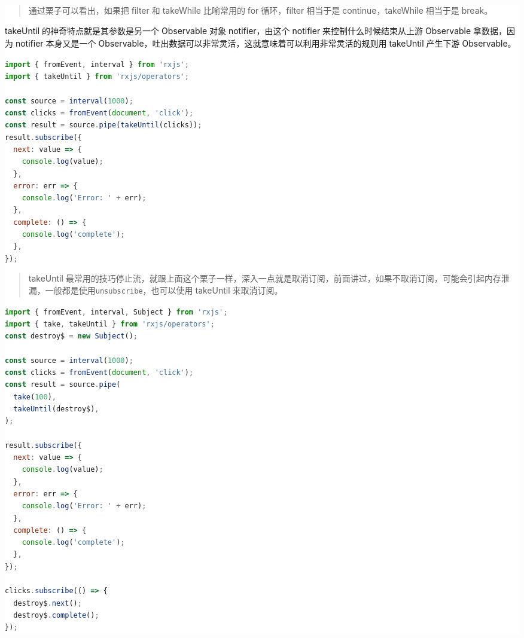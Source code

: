 > 通过栗子可以看出，如果把 filter 和 takeWhile 比喻常用的 for 循环，filter 相当于是 continue，takeWhile 相当于是 break。

takeUntil 的神奇特点就是其参数是另⼀个 Observable 对象 notifier，由这个 notifier 来控制什么时候结束从上游 Observable 拿数据，因为 notifier 本⾝又是⼀个 Observable，吐出数据可以⾮常灵活，这就意味着可以利⽤⾮常灵活的规则⽤ takeUntil 产⽣下游 Observable。

```js
import { fromEvent, interval } from 'rxjs';
import { takeUntil } from 'rxjs/operators';

const source = interval(1000);
const clicks = fromEvent(document, 'click');
const result = source.pipe(takeUntil(clicks));
result.subscribe({
  next: value => {
    console.log(value);
  },
  error: err => {
    console.log('Error: ' + err);
  },
  complete: () => {
    console.log('complete');
  },
});
```

> takeUntil 最常用的技巧停止流，就跟上面这个栗子一样，深入一点就是取消订阅，前面讲过，如果不取消订阅，可能会引起内存泄漏，一般都是使用`unsubscribe`，也可以使用 takeUntil 来取消订阅。

```js
import { fromEvent, interval, Subject } from 'rxjs';
import { take, takeUntil } from 'rxjs/operators';
const destroy$ = new Subject();

const source = interval(1000);
const clicks = fromEvent(document, 'click');
const result = source.pipe(
  take(100),
  takeUntil(destroy$),
);

result.subscribe({
  next: value => {
    console.log(value);
  },
  error: err => {
    console.log('Error: ' + err);
  },
  complete: () => {
    console.log('complete');
  },
});

clicks.subscribe(() => {
  destroy$.next();
  destroy$.complete();
});
```
